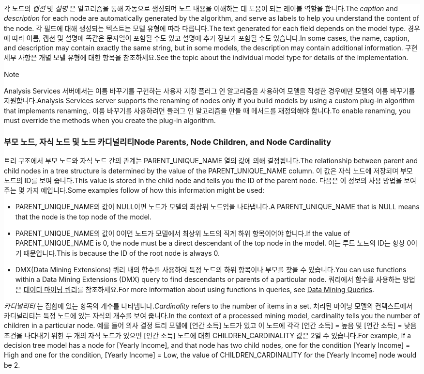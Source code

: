  <span data-ttu-id="c12d8-281">각 노드의 *캡션* 및 *설명* 은 알고리즘을 통해 자동으로 생성되며 노드 내용을 이해하는 데 도움이 되는 레이블 역할을 합니다.</span><span class="sxs-lookup"><span data-stu-id="c12d8-281">The *caption* and *description* for each node are automatically generated by the algorithm, and serve as labels to help you understand the content of the node.</span></span> <span data-ttu-id="c12d8-282">각 필드에 대해 생성되는 텍스트는 모델 유형에 따라 다릅니다.</span><span class="sxs-lookup"><span data-stu-id="c12d8-282">The text generated for each field depends on the model type.</span></span> <span data-ttu-id="c12d8-283">경우에 따라 이름, 캡션 및 설명에 똑같은 문자열이 포함될 수도 있고 설명에 추가 정보가 포함될 수도 있습니다.</span><span class="sxs-lookup"><span data-stu-id="c12d8-283">In some cases, the name, caption, and description may contain exactly the same string, but in some models, the description may contain additional information.</span></span> <span data-ttu-id="c12d8-284">구현 세부 사항은 개별 모델 유형에 대한 항목을 참조하세요.</span><span class="sxs-lookup"><span data-stu-id="c12d8-284">See the topic about the individual model type for details of the implementation.</span></span>  
  
> [!NOTE]  
>  <span data-ttu-id="c12d8-285">Analysis Services 서버에서는 이름 바꾸기를 구현하는 사용자 지정 플러그 인 알고리즘을 사용하여 모델을 작성한 경우에만 모델의 이름 바꾸기를 지원합니다.</span><span class="sxs-lookup"><span data-stu-id="c12d8-285">Analysis Services server supports the renaming of nodes only if you build models by using a custom plug-in algorithm that implements renaming,.</span></span> <span data-ttu-id="c12d8-286">이름 바꾸기를 사용하려면 플러그 인 알고리즘을 만들 때 메서드를 재정의해야 합니다.</span><span class="sxs-lookup"><span data-stu-id="c12d8-286">To enable renaming, you must override the methods when you create the plug-in algorithm.</span></span>  
  
### <a name="node-parents-node-children-and-node-cardinality"></a><span data-ttu-id="c12d8-287">부모 노드, 자식 노드 및 노드 카디널리티</span><span class="sxs-lookup"><span data-stu-id="c12d8-287">Node Parents, Node Children, and Node Cardinality</span></span>  
 <span data-ttu-id="c12d8-288">트리 구조에서 부모 노드와 자식 노드 간의 관계는 PARENT_UNIQUE_NAME 열의 값에 의해 결정됩니다.</span><span class="sxs-lookup"><span data-stu-id="c12d8-288">The relationship between parent and child nodes in a tree structure is determined by the value of the PARENT_UNIQUE_NAME column.</span></span> <span data-ttu-id="c12d8-289">이 값은 자식 노드에 저장되며 부모 노드의 ID를 보여 줍니다.</span><span class="sxs-lookup"><span data-stu-id="c12d8-289">This value is stored in the child node and tells you the ID of the parent node.</span></span> <span data-ttu-id="c12d8-290">다음은 이 정보의 사용 방법을 보여 주는 몇 가지 예입니다.</span><span class="sxs-lookup"><span data-stu-id="c12d8-290">Some examples follow of how this information might be used:</span></span>  
  
-   <span data-ttu-id="c12d8-291">PARENT_UNIQUE_NAME의 값이 NULL이면 노드가 모델의 최상위 노드임을 나타냅니다.</span><span class="sxs-lookup"><span data-stu-id="c12d8-291">A PARENT_UNIQUE_NAME that is NULL means that the node is the top node of the model.</span></span>  
  
-   <span data-ttu-id="c12d8-292">PARENT_UNIQUE_NAME의 값이 0이면 노드가 모델에서 최상위 노드의 직계 하위 항목이어야 합니다.</span><span class="sxs-lookup"><span data-stu-id="c12d8-292">If the value of PARENT_UNIQUE_NAME is 0, the node must be a direct descendant of the top node in the model.</span></span> <span data-ttu-id="c12d8-293">이는 루트 노드의 ID는 항상 0이기 때문입니다.</span><span class="sxs-lookup"><span data-stu-id="c12d8-293">This is because the ID of the root node is always 0.</span></span>  
  
-   <span data-ttu-id="c12d8-294">DMX(Data Mining Extensions) 쿼리 내의 함수를 사용하여 특정 노드의 하위 항목이나 부모를 찾을 수 있습니다.</span><span class="sxs-lookup"><span data-stu-id="c12d8-294">You can use functions within a Data Mining Extensions (DMX) query to find descendants or parents of a particular node.</span></span> <span data-ttu-id="c12d8-295">쿼리에서 함수를 사용하는 방법은 [데이터 마이닝 쿼리](data-mining-queries.md)를 참조하세요.</span><span class="sxs-lookup"><span data-stu-id="c12d8-295">For more information about using functions in queries, see [Data Mining Queries](data-mining-queries.md).</span></span>  
  
 <span data-ttu-id="c12d8-296">*카디널리티* 는 집합에 있는 항목의 개수를 나타냅니다.</span><span class="sxs-lookup"><span data-stu-id="c12d8-296">*Cardinality* refers to the number of items in a set.</span></span> <span data-ttu-id="c12d8-297">처리된 마이닝 모델의 컨텍스트에서 카디널리티는 특정 노드에 있는 자식의 개수를 보여 줍니다.</span><span class="sxs-lookup"><span data-stu-id="c12d8-297">In the context of a processed mining model, cardinality tells you the number of children in a particular node.</span></span> <span data-ttu-id="c12d8-298">예를 들어 의사 결정 트리 모델에 [연간 소득] 노드가 있고 이 노드에 각각 [연간 소득] = 높음 및 [연간 소득] = 낮음 조건을 나타내기 위한 두 개의 자식 노드가 있으면 [연간 소득] 노드에 대한 CHILDREN_CARDINALITY 값은 2일 수 있습니다.</span><span class="sxs-lookup"><span data-stu-id="c12d8-298">For example, if a decision tree model has a node for [Yearly Income], and that node has two child nodes, one for the condition [Yearly Income] = High and one for the condition, [Yearly Income] = Low, the value of CHILDREN_CARDINALITY for the [Yearly Income] node would be 2.</span></span>  
  